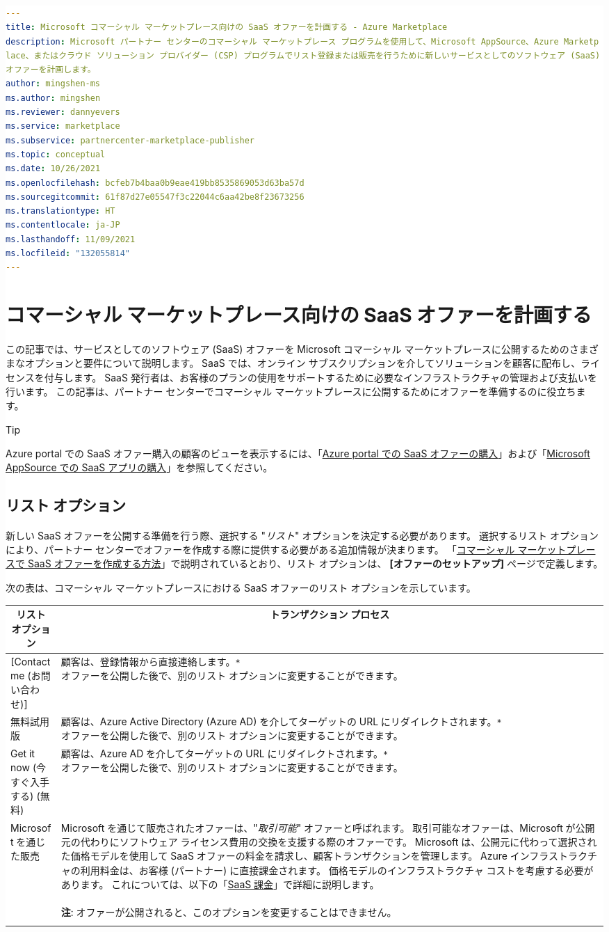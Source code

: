 ```yaml
---
title: Microsoft コマーシャル マーケットプレース向けの SaaS オファーを計画する - Azure Marketplace
description: Microsoft パートナー センターのコマーシャル マーケットプレース プログラムを使用して、Microsoft AppSource、Azure Marketplace、またはクラウド ソリューション プロバイダー (CSP) プログラムでリスト登録または販売を行うために新しいサービスとしてのソフトウェア (SaaS) オファーを計画します。
author: mingshen-ms
ms.author: mingshen
ms.reviewer: dannyevers
ms.service: marketplace
ms.subservice: partnercenter-marketplace-publisher
ms.topic: conceptual
ms.date: 10/26/2021
ms.openlocfilehash: bcfeb7b4baa0b9eae419bb8535869053d63ba57d
ms.sourcegitcommit: 61f87d27e05547f3c22044c6aa42be8f23673256
ms.translationtype: HT
ms.contentlocale: ja-JP
ms.lasthandoff: 11/09/2021
ms.locfileid: "132055814"
---
```

# <a name="plan-a-saas-offer-for-the-commercial-marketplace"></a>コマーシャル マーケットプレース向けの SaaS オファーを計画する

この記事では、サービスとしてのソフトウェア (SaaS) オファーを Microsoft コマーシャル マーケットプレースに公開するためのさまざまなオプションと要件について説明します。 SaaS では、オンライン サブスクリプションを介してソリューションを顧客に配布し、ライセンスを付与します。 SaaS 発行者は、お客様のプランの使用をサポートするために必要なインフラストラクチャの管理および支払いを行います。 この記事は、パートナー センターでコマーシャル マーケットプレースに公開するためにオファーを準備するのに役立ちます。

> [!TIP]
> Azure portal での SaaS オファー購入の顧客のビューを表示するには、「[Azure portal での SaaS オファーの購入](/marketplace/purchase-saas-offer-in-azure-portal)」および「[Microsoft AppSource での SaaS アプリの購入](/marketplace/purchase-software-appsource)」を参照してください。

## <a name="listing-options"></a>リスト オプション

新しい SaaS オファーを公開する準備を行う際、選択する "_リスト_" オプションを決定する必要があります。 選択するリスト オプションにより、パートナー センターでオファーを作成する際に提供する必要がある追加情報が決まります。 「[コマーシャル マーケットプレースで SaaS オファーを作成する方法](create-new-saas-offer.md)」で説明されているとおり、リスト オプションは、 **[オファーのセットアップ]** ページで定義します。

次の表は、コマーシャル マーケットプレースにおける SaaS オファーのリスト オプションを示しています。

| リスト オプション | トランザクション プロセス |
| ------------ | ------------- |
| [Contact me (お問い合わせ)] | 顧客は、登録情報から直接連絡します。``*``<br>オファーを公開した後で、別のリスト オプションに変更することができます。 |
| 無料試用版 | 顧客は、Azure Active Directory (Azure AD) を介してターゲットの URL にリダイレクトされます。``*``<br>オファーを公開した後で、別のリスト オプションに変更することができます。 |
| Get it now (今すぐ入手する) (無料) | 顧客は、Azure AD を介してターゲットの URL にリダイレクトされます。``*``<br>オファーを公開した後で、別のリスト オプションに変更することができます。 |
| Microsoft を通じた販売  | Microsoft を通じて販売されたオファーは、"_取引可能_" オファーと呼ばれます。 取引可能なオファーは、Microsoft が公開元の代わりにソフトウェア ライセンス費用の交換を支援する際のオファーです。 Microsoft は、公開元に代わって選択された価格モデルを使用して SaaS オファーの料金を請求し、顧客トランザクションを管理します。 Azure インフラストラクチャの利用料金は、お客様 (パートナー) に直接課金されます。 価格モデルのインフラストラクチャ コストを考慮する必要があります。 これについては、以下の「[SaaS 課金](#saas-billing)」で詳細に説明します。<br><br>**注**: オファーが公開されると、このオプションを変更することはできません。  |
|||
